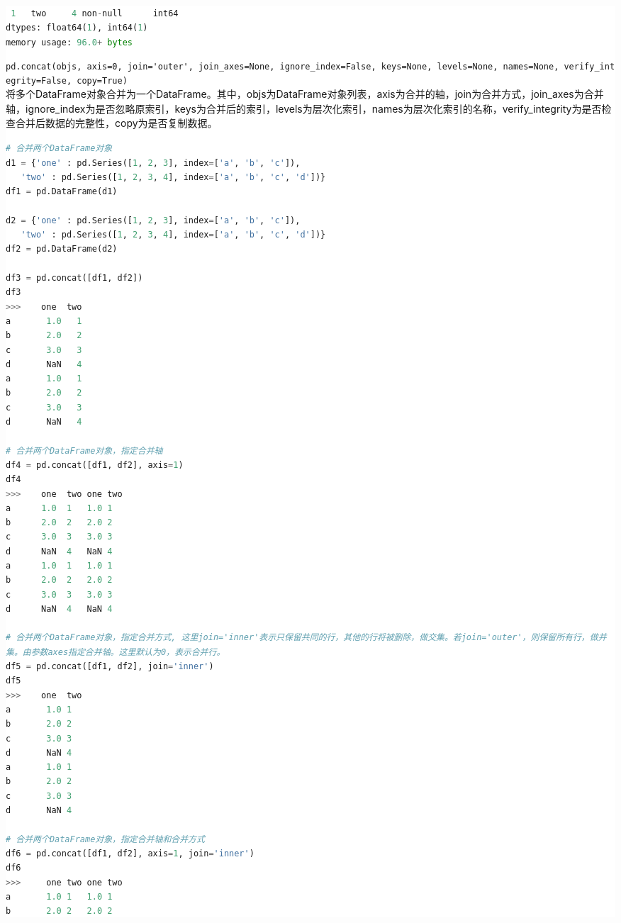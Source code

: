 ```python
 1   two     4 non-null      int64  
dtypes: float64(1), int64(1)
memory usage: 96.0+ bytes
```

`pd.concat(objs, axis=0, join='outer', join_axes=None, ignore_index=False, keys=None, levels=None, names=None, verify_integrity=False, copy=True)`  
将多个DataFrame对象合并为一个DataFrame。其中，objs为DataFrame对象列表，axis为合并的轴，join为合并方式，join_axes为合并轴，ignore_index为是否忽略原索引，keys为合并后的索引，levels为层次化索引，names为层次化索引的名称，verify_integrity为是否检查合并后数据的完整性，copy为是否复制数据。
```python
# 合并两个DataFrame对象
d1 = {'one' : pd.Series([1, 2, 3], index=['a', 'b', 'c']),
   'two' : pd.Series([1, 2, 3, 4], index=['a', 'b', 'c', 'd'])}
df1 = pd.DataFrame(d1)

d2 = {'one' : pd.Series([1, 2, 3], index=['a', 'b', 'c']),
   'two' : pd.Series([1, 2, 3, 4], index=['a', 'b', 'c', 'd'])}
df2 = pd.DataFrame(d2)

df3 = pd.concat([df1, df2])
df3
>>>    one  two
a       1.0   1
b       2.0   2
c       3.0   3
d       NaN   4
a       1.0   1
b       2.0   2
c       3.0   3
d       NaN   4

# 合并两个DataFrame对象，指定合并轴
df4 = pd.concat([df1, df2], axis=1)
df4
>>>    one	two	one	two
a	   1.0	1	1.0	1
b	   2.0	2	2.0	2
c	   3.0	3	3.0	3
d	   NaN	4	NaN	4
a	   1.0	1	1.0	1
b	   2.0	2	2.0	2
c	   3.0	3	3.0	3
d	   NaN	4	NaN	4

# 合并两个DataFrame对象，指定合并方式, 这里join='inner'表示只保留共同的行，其他的行将被删除，做交集。若join='outer'，则保留所有行，做并集。由参数axes指定合并轴。这里默认为0，表示合并行。
df5 = pd.concat([df1, df2], join='inner')
df5
>>>    one	two
a	    1.0	1
b	    2.0	2
c	    3.0	3
d	    NaN	4
a	    1.0	1
b	    2.0	2
c	    3.0	3
d	    NaN	4

# 合并两个DataFrame对象，指定合并轴和合并方式
df6 = pd.concat([df1, df2], axis=1, join='inner')
df6
>>>    	one	two	one	two
a	    1.0	1	1.0	1
b	    2.0	2	2.0	2
```